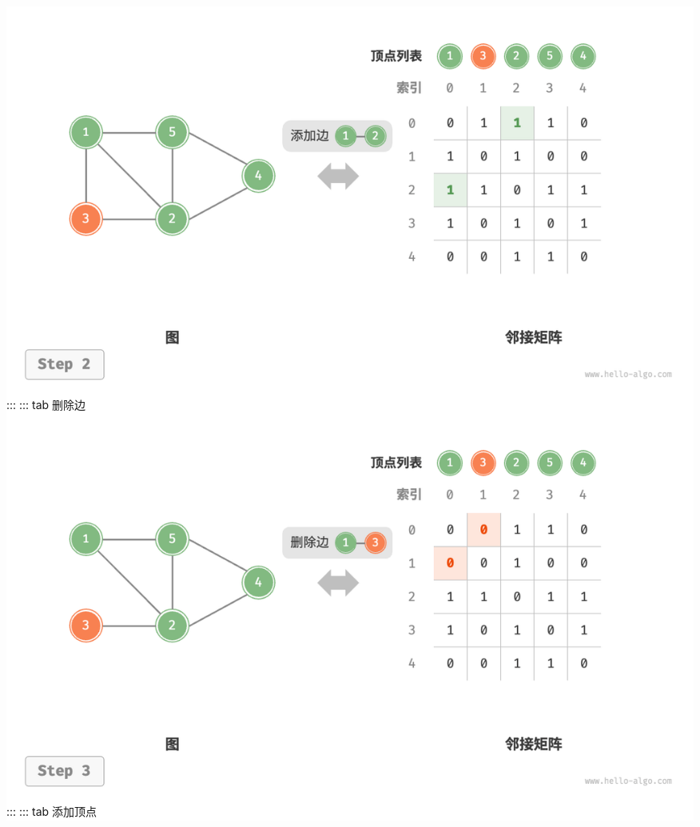 ![adjacency_matrix_add_edge](./assets/adjacency_matrix_step2_add_edge.png)
:::
::: tab 删除边
![adjacency_matrix_remove_edge](./assets/adjacency_matrix_step3_remove_edge.png)
:::
::: tab 添加顶点